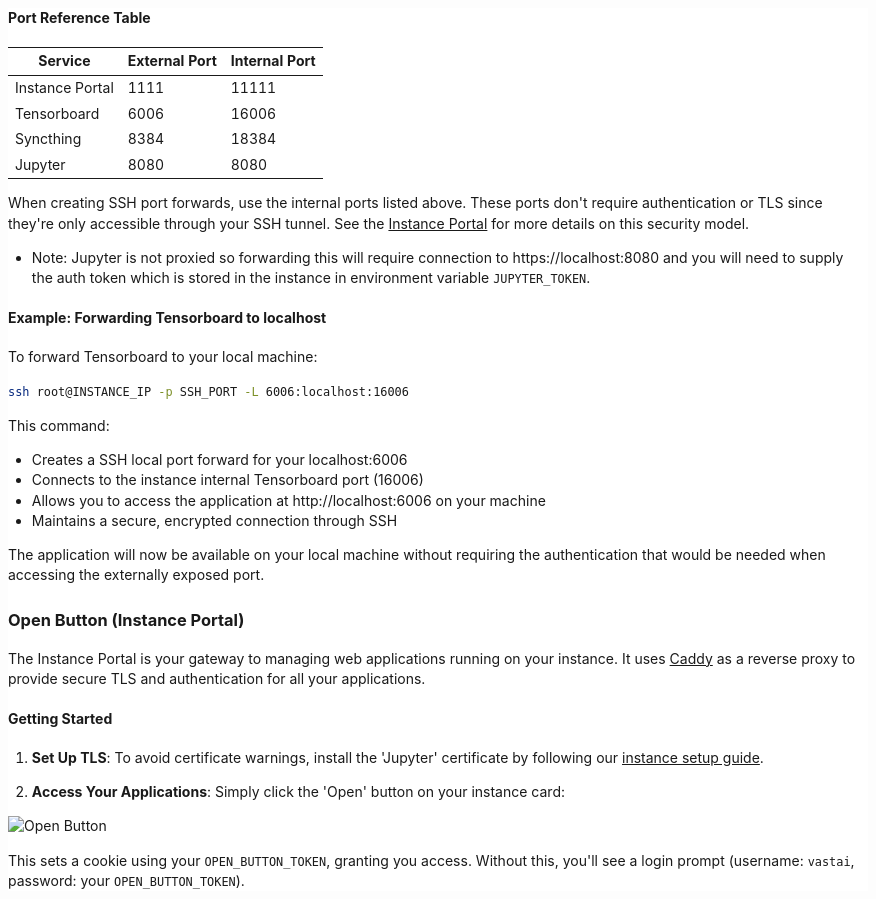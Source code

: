 #### Port Reference Table

| Service | External Port | Internal Port |
| --- | --- | --- |
| Instance Portal | 1111 | 11111 |
| Tensorboard | 6006 | 16006 |
| Syncthing | 8384 | 18384 |
| Jupyter | 8080 | 8080 |

When creating SSH port forwards, use the internal ports listed above. These ports don't require authentication or TLS since they're only accessible through your SSH tunnel. See the [Instance Portal](#open-button-instance-portal) for more details on this security model.

* Note: Jupyter is not proxied so forwarding this will require connection to https://localhost:8080 and you will need to supply the auth token which is stored in the instance in environment variable `JUPYTER_TOKEN`. 

#### Example: Forwarding Tensorboard to localhost

To forward Tensorboard to your local machine:

```bash
ssh root@INSTANCE_IP -p SSH_PORT -L 6006:localhost:16006
```

This command:

- Creates a SSH local port forward for your localhost:6006
- Connects to the instance internal Tensorboard port (16006)
- Allows you to access the application at http://localhost:6006 on your machine
- Maintains a secure, encrypted connection through SSH

The application will now be available on your local machine without requiring the authentication that would be needed when accessing the externally exposed port.


### Open Button (Instance Portal)

The Instance Portal is your gateway to managing web applications running on your instance. It uses [Caddy](https://caddyserver.com/) as a reverse proxy to provide secure TLS and authentication for all your applications.

#### Getting Started

1. **Set Up TLS**: To avoid certificate warnings, install the 'Jupyter' certificate by following our [instance setup guide](https://vast.ai/docs/instance-setup/jupyter#installing-the-tls-certificate).

2. **Access Your Applications**: Simply click the 'Open' button on your instance card:

![Open Button](https://raw.githubusercontent.com/vast-ai/base-image/refs/heads/main/docs/images/instance-card-open-button.png)

This sets a cookie using your `OPEN_BUTTON_TOKEN`, granting you access. Without this, you'll see a login prompt (username: `vastai`, password: your `OPEN_BUTTON_TOKEN`).
